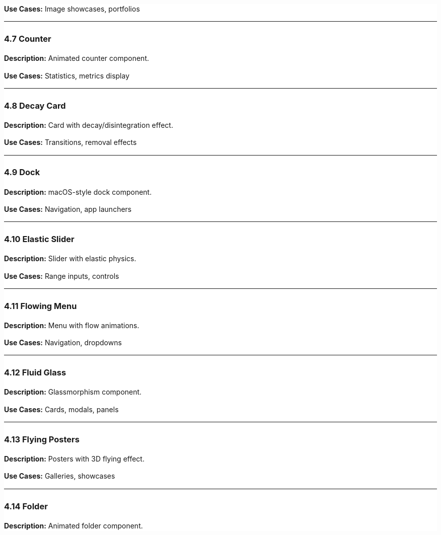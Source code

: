 **Use Cases:** Image showcases, portfolios

---

### 4.7 Counter
**Description:** Animated counter component.

**Use Cases:** Statistics, metrics display

---

### 4.8 Decay Card
**Description:** Card with decay/disintegration effect.

**Use Cases:** Transitions, removal effects

---

### 4.9 Dock
**Description:** macOS-style dock component.

**Use Cases:** Navigation, app launchers

---

### 4.10 Elastic Slider
**Description:** Slider with elastic physics.

**Use Cases:** Range inputs, controls

---

### 4.11 Flowing Menu
**Description:** Menu with flow animations.

**Use Cases:** Navigation, dropdowns

---

### 4.12 Fluid Glass
**Description:** Glassmorphism component.

**Use Cases:** Cards, modals, panels

---

### 4.13 Flying Posters
**Description:** Posters with 3D flying effect.

**Use Cases:** Galleries, showcases

---

### 4.14 Folder
**Description:** Animated folder component.
